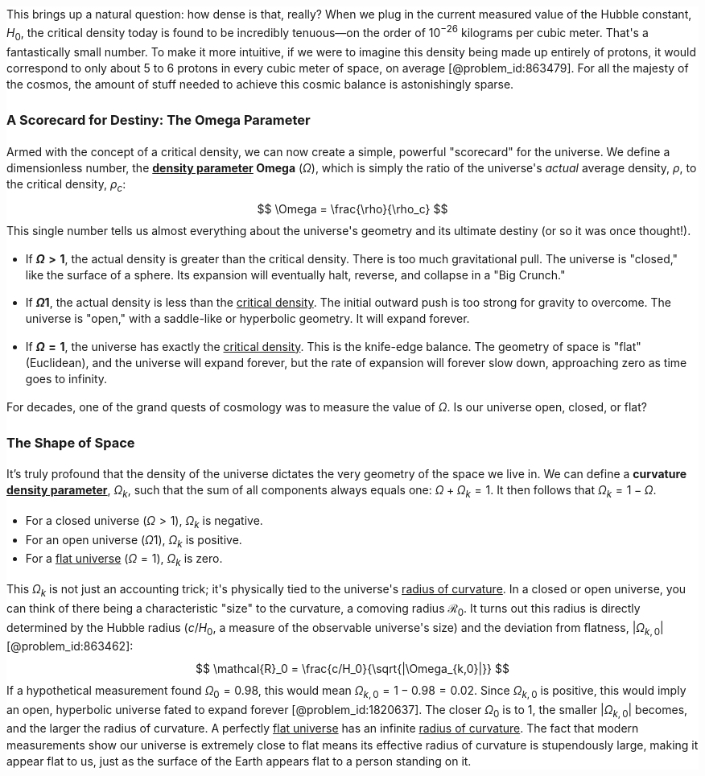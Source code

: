 This brings up a natural question: how dense is that, really? When we plug in the current measured value of the Hubble constant, $H_0$, the critical density today is found to be incredibly tenuous—on the order of $10^{-26}$ kilograms per cubic meter. That's a fantastically small number. To make it more intuitive, if we were to imagine this density being made up entirely of protons, it would correspond to only about 5 to 6 protons in every cubic meter of space, on average [@problem_id:863479]. For all the majesty of the cosmos, the amount of stuff needed to achieve this cosmic balance is astonishingly sparse.

### A Scorecard for Destiny: The Omega Parameter

Armed with the concept of a critical density, we can now create a simple, powerful "scorecard" for the universe. We define a dimensionless number, the **[density parameter](@article_id:264550) Omega** ($\Omega$), which is simply the ratio of the universe's *actual* average density, $\rho$, to the critical density, $\rho_c$:
$$
\Omega = \frac{\rho}{\rho_c}
$$
This single number tells us almost everything about the universe's geometry and its ultimate destiny (or so it was once thought!).

*   If **$\Omega > 1$**, the actual density is greater than the critical density. There is too much gravitational pull. The universe is "closed," like the surface of a sphere. Its expansion will eventually halt, reverse, and collapse in a "Big Crunch."

*   If **$\Omega  1$**, the actual density is less than the [critical density](@article_id:161533). The initial outward push is too strong for gravity to overcome. The universe is "open," with a saddle-like or hyperbolic geometry. It will expand forever.

*   If **$\Omega = 1$**, the universe has exactly the [critical density](@article_id:161533). This is the knife-edge balance. The geometry of space is "flat" (Euclidean), and the universe will expand forever, but the rate of expansion will forever slow down, approaching zero as time goes to infinity.

For decades, one of the grand quests of cosmology was to measure the value of $\Omega$. Is our universe open, closed, or flat?

### The Shape of Space

It’s truly profound that the density of the universe dictates the very geometry of the space we live in. We can define a **curvature [density parameter](@article_id:264550)**, $\Omega_k$, such that the sum of all components always equals one: $\Omega + \Omega_k = 1$. It then follows that $\Omega_k = 1 - \Omega$.

*   For a closed universe ($\Omega > 1$), $\Omega_k$ is negative.
*   For an open universe ($\Omega  1$), $\Omega_k$ is positive.
*   For a [flat universe](@article_id:183288) ($\Omega = 1$), $\Omega_k$ is zero.

This $\Omega_k$ is not just an accounting trick; it's physically tied to the universe's [radius of curvature](@article_id:274196). In a closed or open universe, you can think of there being a characteristic "size" to the curvature, a comoving radius $\mathcal{R}_0$. It turns out this radius is directly determined by the Hubble radius ($c/H_0$, a measure of the observable universe's size) and the deviation from flatness, $|\Omega_{k,0}|$ [@problem_id:863462]:
$$
\mathcal{R}_0 = \frac{c/H_0}{\sqrt{|\Omega_{k,0}|}}
$$
If a hypothetical measurement found $\Omega_0 = 0.98$, this would mean $\Omega_{k,0} = 1 - 0.98 = 0.02$. Since $\Omega_{k,0}$ is positive, this would imply an open, hyperbolic universe fated to expand forever [@problem_id:1820637]. The closer $\Omega_0$ is to 1, the smaller $|\Omega_{k,0}|$ becomes, and the larger the radius of curvature. A perfectly [flat universe](@article_id:183288) has an infinite [radius of curvature](@article_id:274196). The fact that modern measurements show our universe is extremely close to flat means its effective radius of curvature is stupendously large, making it appear flat to us, just as the surface of the Earth appears flat to a person standing on it.
